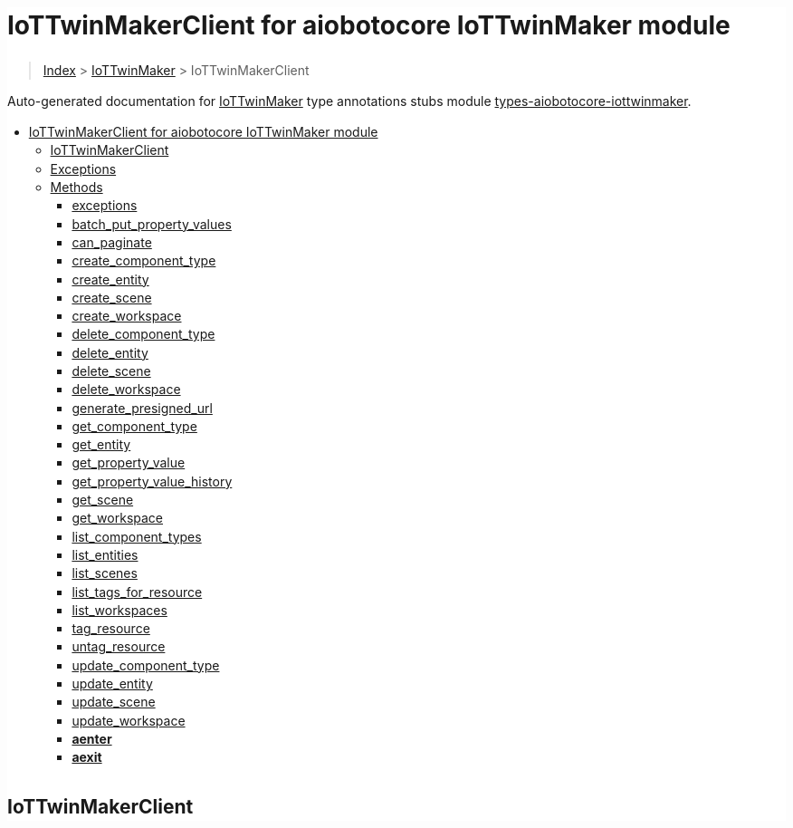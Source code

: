 <a id="iottwinmakerclient-for-aiobotocore-iottwinmaker-module"></a>

# IoTTwinMakerClient for aiobotocore IoTTwinMaker module

> [Index](..) > [IoTTwinMaker](.) > IoTTwinMakerClient

Auto-generated documentation for
[IoTTwinMaker](https://boto3.amazonaws.com/v1/documentation/api/latest/reference/services/iottwinmaker.html#IoTTwinMaker)
type annotations stubs module
[types-aiobotocore-iottwinmaker](https://pypi.org/project/types-aiobotocore-iottwinmaker/).

- [IoTTwinMakerClient for aiobotocore IoTTwinMaker module](#iottwinmakerclient-for-aiobotocore-iottwinmaker-module)
  - [IoTTwinMakerClient](#iottwinmakerclient)
  - [Exceptions](#exceptions)
  - [Methods](#methods)
    - [exceptions](#exceptions)
    - [batch_put_property_values](#batch_put_property_values)
    - [can_paginate](#can_paginate)
    - [create_component_type](#create_component_type)
    - [create_entity](#create_entity)
    - [create_scene](#create_scene)
    - [create_workspace](#create_workspace)
    - [delete_component_type](#delete_component_type)
    - [delete_entity](#delete_entity)
    - [delete_scene](#delete_scene)
    - [delete_workspace](#delete_workspace)
    - [generate_presigned_url](#generate_presigned_url)
    - [get_component_type](#get_component_type)
    - [get_entity](#get_entity)
    - [get_property_value](#get_property_value)
    - [get_property_value_history](#get_property_value_history)
    - [get_scene](#get_scene)
    - [get_workspace](#get_workspace)
    - [list_component_types](#list_component_types)
    - [list_entities](#list_entities)
    - [list_scenes](#list_scenes)
    - [list_tags_for_resource](#list_tags_for_resource)
    - [list_workspaces](#list_workspaces)
    - [tag_resource](#tag_resource)
    - [untag_resource](#untag_resource)
    - [update_component_type](#update_component_type)
    - [update_entity](#update_entity)
    - [update_scene](#update_scene)
    - [update_workspace](#update_workspace)
    - [__aenter__](#__aenter__)
    - [__aexit__](#__aexit__)

<a id="iottwinmakerclient"></a>

## IoTTwinMakerClient
